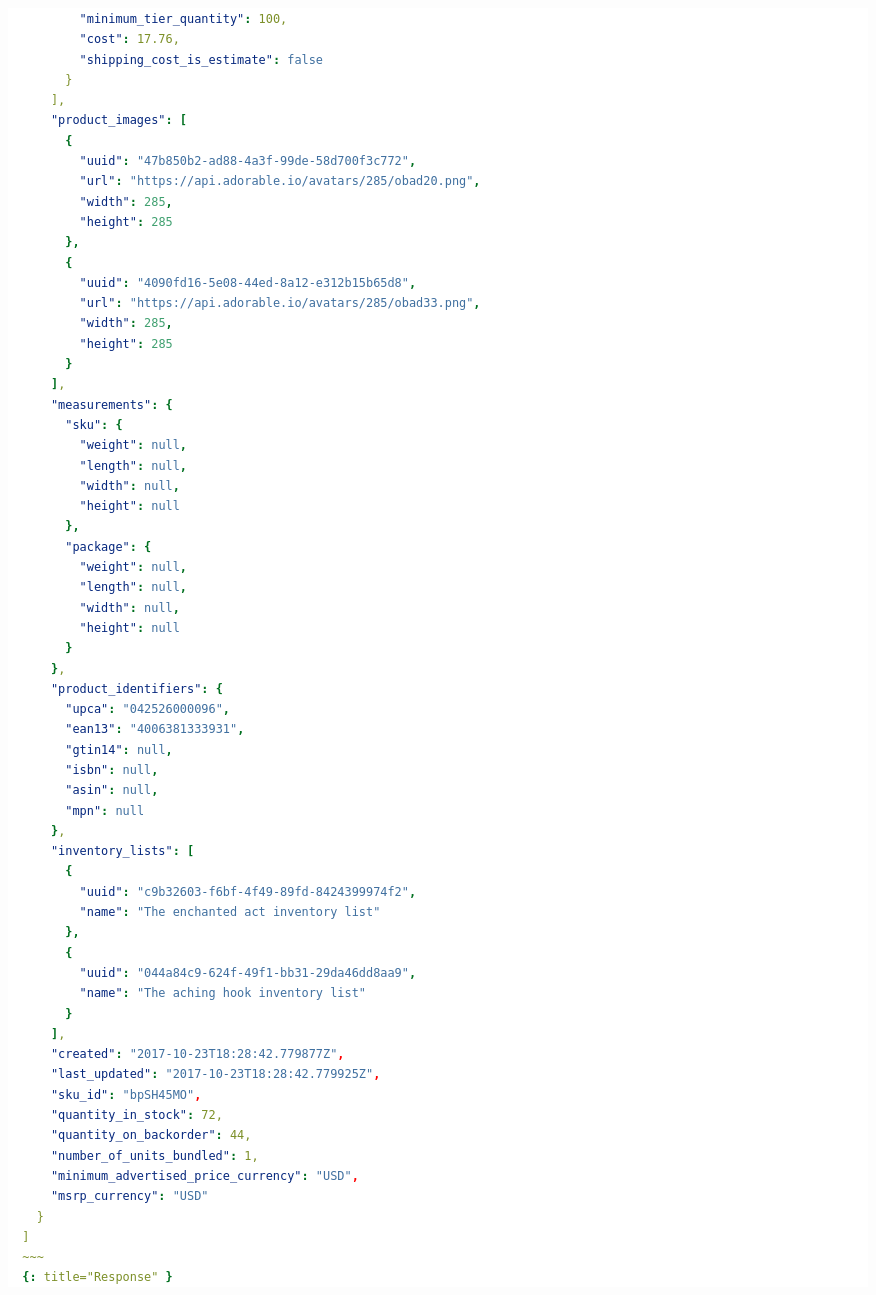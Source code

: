 ```yaml
          "minimum_tier_quantity": 100,
          "cost": 17.76,
          "shipping_cost_is_estimate": false
        }
      ],
      "product_images": [
        {
          "uuid": "47b850b2-ad88-4a3f-99de-58d700f3c772",
          "url": "https://api.adorable.io/avatars/285/obad20.png",
          "width": 285,
          "height": 285
        },
        {
          "uuid": "4090fd16-5e08-44ed-8a12-e312b15b65d8",
          "url": "https://api.adorable.io/avatars/285/obad33.png",
          "width": 285,
          "height": 285
        }
      ],
      "measurements": {
        "sku": {
          "weight": null,
          "length": null,
          "width": null,
          "height": null
        },
        "package": {
          "weight": null,
          "length": null,
          "width": null,
          "height": null
        }
      },
      "product_identifiers": {
        "upca": "042526000096",
        "ean13": "4006381333931",
        "gtin14": null,
        "isbn": null,
        "asin": null,
        "mpn": null
      },
      "inventory_lists": [
        {
          "uuid": "c9b32603-f6bf-4f49-89fd-8424399974f2",
          "name": "The enchanted act inventory list"
        },
        {
          "uuid": "044a84c9-624f-49f1-bb31-29da46dd8aa9",
          "name": "The aching hook inventory list"
        }
      ],
      "created": "2017-10-23T18:28:42.779877Z",
      "last_updated": "2017-10-23T18:28:42.779925Z",
      "sku_id": "bpSH45MO",
      "quantity_in_stock": 72,
      "quantity_on_backorder": 44,
      "number_of_units_bundled": 1,
      "minimum_advertised_price_currency": "USD",
      "msrp_currency": "USD"
    }
  ]
  ~~~
  {: title="Response" }
```